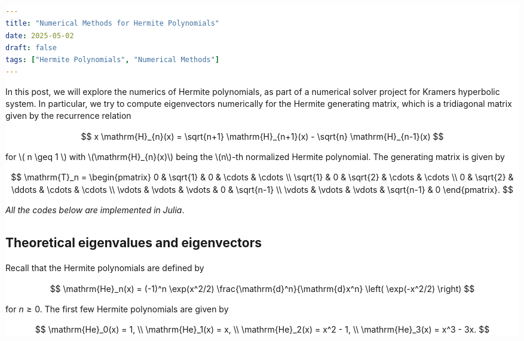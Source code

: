 ```yaml
---
title: "Numerical Methods for Hermite Polynomials"
date: 2025-05-02
draft: false
tags: ["Hermite Polynomials", "Numerical Methods"]
---
```


In this post, we will explore the numerics of Hermite polynomials, as part of a numerical solver project for Kramers hyperbolic system. In particular, we try to compute eigenvectors numerically for the Hermite generating matrix, which is a tridiagonal matrix given by the recurrence relation

$$
x \mathrm{H}_{n}(x) = \sqrt{n+1} \mathrm{H}_{n+1}(x) - \sqrt{n} \mathrm{H}_{n-1}(x)
$$

for \\( n \geq 1 \\) with \\(\mathrm{H}_{n}(x)\\) being the \\(n\\)-th normalized Hermite polynomial.
The generating matrix is given by

$$
\mathrm{T}_n = 
\begin{pmatrix}
0 & \sqrt{1} & 0 & \cdots & \cdots \\
\sqrt{1} & 0 & \sqrt{2} & \cdots & \cdots \\
0 & \sqrt{2} & \ddots & \cdots & \cdots \\
\vdots & \vdots & \vdots & 0 & \sqrt{n-1} \\
\vdots & \vdots & \vdots & \sqrt{n-1} & 0
\end{pmatrix}.
$$

*All the codes below are implemented in Julia*.

## Theoretical eigenvalues and eigenvectors

Recall that the Hermite polynomials are defined by

$$
\mathrm{He}_n(x) = (-1)^n \exp(x^2/2) \frac{\mathrm{d}^n}{\mathrm{d}x^n} \left( \exp(-x^2/2) \right)
$$

for $n \geq 0$.
The first few Hermite polynomials are given by

$$
\mathrm{He}_0(x) = 1, 
\\
\mathrm{He}_1(x) = x, 
\\
\mathrm{He}_2(x) = x^2 - 1,
\\
\mathrm{He}_3(x) = x^3 - 3x.
$$
